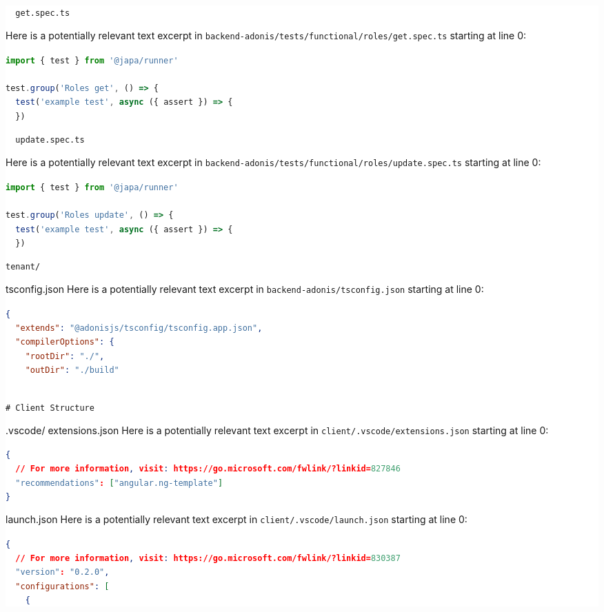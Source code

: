       get.spec.ts
Here is a potentially relevant text excerpt in `backend-adonis/tests/functional/roles/get.spec.ts` starting at line 0:
```ts
import { test } from '@japa/runner'

test.group('Roles get', () => {
  test('example test', async ({ assert }) => {
  })
```

      update.spec.ts
Here is a potentially relevant text excerpt in `backend-adonis/tests/functional/roles/update.spec.ts` starting at line 0:
```ts
import { test } from '@japa/runner'

test.group('Roles update', () => {
  test('example test', async ({ assert }) => {
  })
```

    tenant/
tsconfig.json
Here is a potentially relevant text excerpt in `backend-adonis/tsconfig.json` starting at line 0:
```json
{
  "extends": "@adonisjs/tsconfig/tsconfig.app.json",
  "compilerOptions": {
    "rootDir": "./",
    "outDir": "./build"
```

```

# Client Structure
```
.vscode/
  extensions.json
Here is a potentially relevant text excerpt in `client/.vscode/extensions.json` starting at line 0:
```json
{
  // For more information, visit: https://go.microsoft.com/fwlink/?linkid=827846
  "recommendations": ["angular.ng-template"]
}
```

  launch.json
Here is a potentially relevant text excerpt in `client/.vscode/launch.json` starting at line 0:
```json
{
  // For more information, visit: https://go.microsoft.com/fwlink/?linkid=830387
  "version": "0.2.0",
  "configurations": [
    {
```
